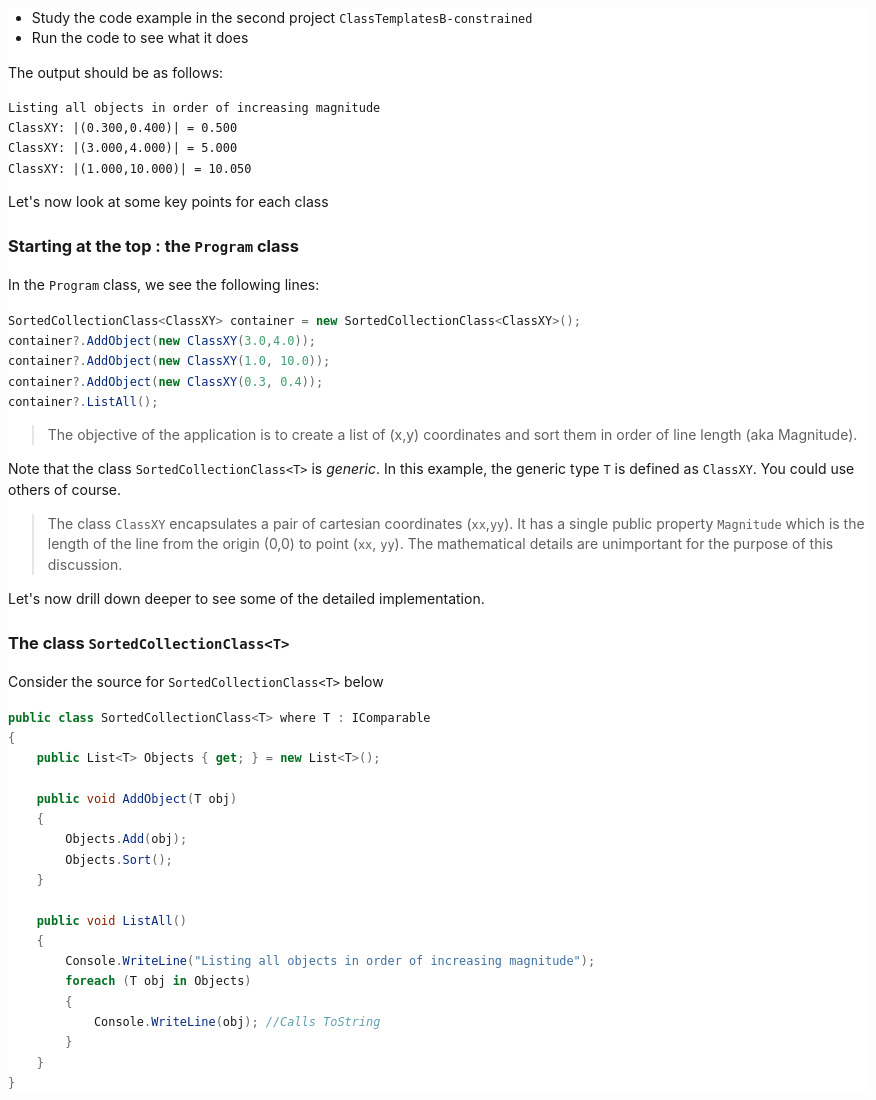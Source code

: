 * Study the code example in the second project `ClassTemplatesB-constrained`
* Run the code to see what it does

The output should be as follows:

```
Listing all objects in order of increasing magnitude
ClassXY: |(0.300,0.400)| = 0.500
ClassXY: |(3.000,4.000)| = 5.000
ClassXY: |(1.000,10.000)| = 10.050
```

Let's now look at some key points for each class

### Starting at the top : the `Program` class
In the `Program` class, we see the following lines:

```C#
SortedCollectionClass<ClassXY> container = new SortedCollectionClass<ClassXY>();
container?.AddObject(new ClassXY(3.0,4.0));
container?.AddObject(new ClassXY(1.0, 10.0));
container?.AddObject(new ClassXY(0.3, 0.4));
container?.ListAll();
```

> The objective of the application is to create a list of (x,y) coordinates and sort them in order of line length (aka Magnitude).

Note that the class `SortedCollectionClass<T>` is _generic_. In this example, the generic type `T` is defined as `ClassXY`. You could use others of course.

> The class `ClassXY` encapsulates a pair of cartesian coordinates (`xx`,`yy`). It has a single public property `Magnitude` which is the length of the line from the origin (0,0) to point (`xx`, `yy`). The mathematical details are unimportant for the purpose of this discussion.

Let's now drill down deeper to see some of the detailed implementation.

### The class `SortedCollectionClass<T>`
Consider the source for `SortedCollectionClass<T>` below
```C#
public class SortedCollectionClass<T> where T : IComparable
{
    public List<T> Objects { get; } = new List<T>();

    public void AddObject(T obj)
    {
        Objects.Add(obj);
        Objects.Sort();
    }

    public void ListAll()
    {
        Console.WriteLine("Listing all objects in order of increasing magnitude");
        foreach (T obj in Objects)
        {
            Console.WriteLine(obj); //Calls ToString
        }
    }
}
```
